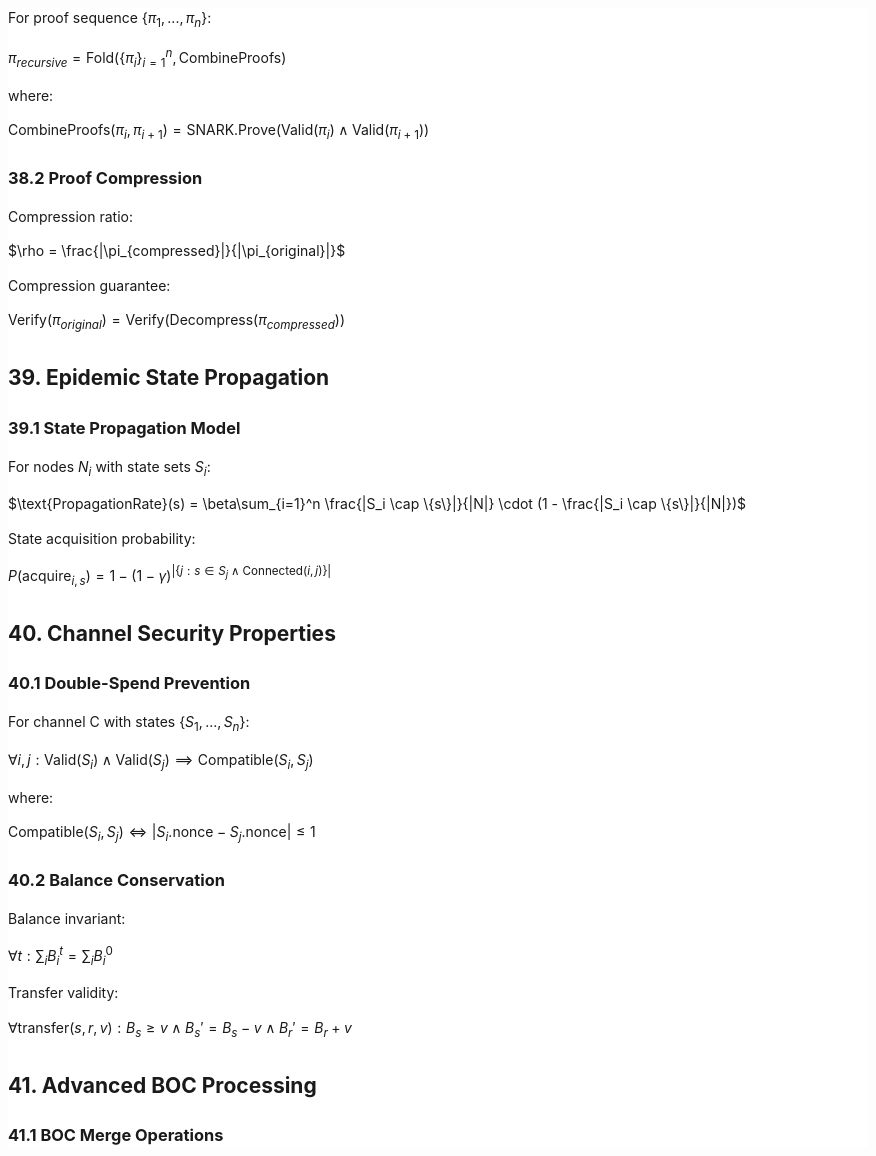 For proof sequence $\{\pi_1, ..., \pi_n\}$:

$\pi_{recursive} = \text{Fold}(\{\pi_i\}_{i=1}^n, \text{CombineProofs})$

where:

$\text{CombineProofs}(\pi_i, \pi_{i+1}) = \text{SNARK.Prove}(\text{Valid}(\pi_i) \land \text{Valid}(\pi_{i+1}))$

### 38.2 Proof Compression

Compression ratio:

$\rho = \frac{|\pi_{compressed}|}{|\pi_{original}|}$

Compression guarantee:

$\text{Verify}(\pi_{original}) = \text{Verify}(\text{Decompress}(\pi_{compressed}))$

## 39. Epidemic State Propagation

### 39.1 State Propagation Model

For nodes $N_i$ with state sets $S_i$:

$\text{PropagationRate}(s) = \beta\sum_{i=1}^n \frac{|S_i \cap \{s\}|}{|N|} \cdot (1 - \frac{|S_i \cap \{s\}|}{|N|})$

State acquisition probability:

$P(\text{acquire}_{i,s}) = 1 - (1 - \gamma)^{|\{j:s\in S_j \land \text{Connected}(i,j)\}|}$

## 40. Channel Security Properties

### 40.1 Double-Spend Prevention

For channel C with states $\{S_1, ..., S_n\}$:

$\forall i, j: \text{Valid}(S_i) \land \text{Valid}(S_j) \implies \text{Compatible}(S_i, S_j)$

where:

$\text{Compatible}(S_i, S_j) \Leftrightarrow |S_i.\text{nonce} - S_j.\text{nonce}| \leq 1$

### 40.2 Balance Conservation

Balance invariant:

$\forall t: \sum_i B_i^t = \sum_i B_i^0$

Transfer validity:

$\forall \text{transfer}(s, r, v): B_s \geq v \land B_s' = B_s - v \land B_r' = B_r + v$

## 41. Advanced BOC Processing

### 41.1 BOC Merge Operations
